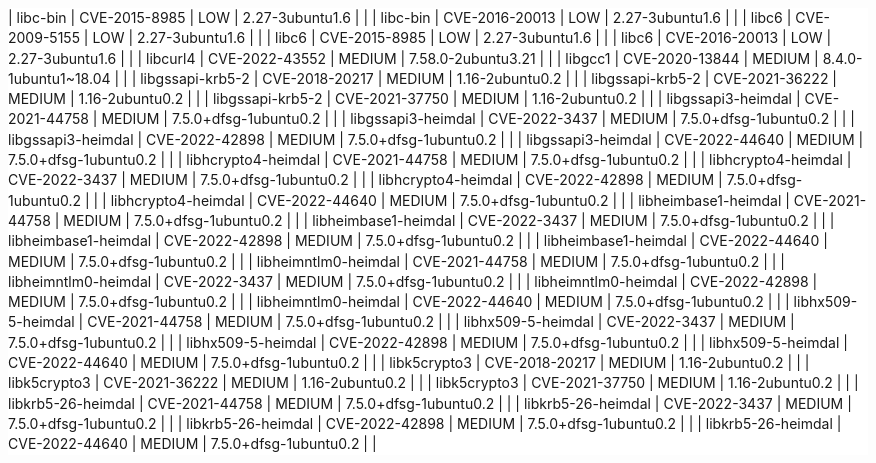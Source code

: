 | libc-bin         |    CVE-2015-8985   |   LOW  |  2.27-3ubuntu1.6 |  |
| libc-bin         |    CVE-2016-20013   |   LOW  |  2.27-3ubuntu1.6 |  |
| libc6         |    CVE-2009-5155   |   LOW  |  2.27-3ubuntu1.6 |  |
| libc6         |    CVE-2015-8985   |   LOW  |  2.27-3ubuntu1.6 |  |
| libc6         |    CVE-2016-20013   |   LOW  |  2.27-3ubuntu1.6 |  |
| libcurl4         |    CVE-2022-43552   |   MEDIUM  |  7.58.0-2ubuntu3.21 |  |
| libgcc1         |    CVE-2020-13844   |   MEDIUM  |  8.4.0-1ubuntu1~18.04 |  |
| libgssapi-krb5-2         |    CVE-2018-20217   |   MEDIUM  |  1.16-2ubuntu0.2 |  |
| libgssapi-krb5-2         |    CVE-2021-36222   |   MEDIUM  |  1.16-2ubuntu0.2 |  |
| libgssapi-krb5-2         |    CVE-2021-37750   |   MEDIUM  |  1.16-2ubuntu0.2 |  |
| libgssapi3-heimdal         |    CVE-2021-44758   |   MEDIUM  |  7.5.0+dfsg-1ubuntu0.2 |  |
| libgssapi3-heimdal         |    CVE-2022-3437   |   MEDIUM  |  7.5.0+dfsg-1ubuntu0.2 |  |
| libgssapi3-heimdal         |    CVE-2022-42898   |   MEDIUM  |  7.5.0+dfsg-1ubuntu0.2 |  |
| libgssapi3-heimdal         |    CVE-2022-44640   |   MEDIUM  |  7.5.0+dfsg-1ubuntu0.2 |  |
| libhcrypto4-heimdal         |    CVE-2021-44758   |   MEDIUM  |  7.5.0+dfsg-1ubuntu0.2 |  |
| libhcrypto4-heimdal         |    CVE-2022-3437   |   MEDIUM  |  7.5.0+dfsg-1ubuntu0.2 |  |
| libhcrypto4-heimdal         |    CVE-2022-42898   |   MEDIUM  |  7.5.0+dfsg-1ubuntu0.2 |  |
| libhcrypto4-heimdal         |    CVE-2022-44640   |   MEDIUM  |  7.5.0+dfsg-1ubuntu0.2 |  |
| libheimbase1-heimdal         |    CVE-2021-44758   |   MEDIUM  |  7.5.0+dfsg-1ubuntu0.2 |  |
| libheimbase1-heimdal         |    CVE-2022-3437   |   MEDIUM  |  7.5.0+dfsg-1ubuntu0.2 |  |
| libheimbase1-heimdal         |    CVE-2022-42898   |   MEDIUM  |  7.5.0+dfsg-1ubuntu0.2 |  |
| libheimbase1-heimdal         |    CVE-2022-44640   |   MEDIUM  |  7.5.0+dfsg-1ubuntu0.2 |  |
| libheimntlm0-heimdal         |    CVE-2021-44758   |   MEDIUM  |  7.5.0+dfsg-1ubuntu0.2 |  |
| libheimntlm0-heimdal         |    CVE-2022-3437   |   MEDIUM  |  7.5.0+dfsg-1ubuntu0.2 |  |
| libheimntlm0-heimdal         |    CVE-2022-42898   |   MEDIUM  |  7.5.0+dfsg-1ubuntu0.2 |  |
| libheimntlm0-heimdal         |    CVE-2022-44640   |   MEDIUM  |  7.5.0+dfsg-1ubuntu0.2 |  |
| libhx509-5-heimdal         |    CVE-2021-44758   |   MEDIUM  |  7.5.0+dfsg-1ubuntu0.2 |  |
| libhx509-5-heimdal         |    CVE-2022-3437   |   MEDIUM  |  7.5.0+dfsg-1ubuntu0.2 |  |
| libhx509-5-heimdal         |    CVE-2022-42898   |   MEDIUM  |  7.5.0+dfsg-1ubuntu0.2 |  |
| libhx509-5-heimdal         |    CVE-2022-44640   |   MEDIUM  |  7.5.0+dfsg-1ubuntu0.2 |  |
| libk5crypto3         |    CVE-2018-20217   |   MEDIUM  |  1.16-2ubuntu0.2 |  |
| libk5crypto3         |    CVE-2021-36222   |   MEDIUM  |  1.16-2ubuntu0.2 |  |
| libk5crypto3         |    CVE-2021-37750   |   MEDIUM  |  1.16-2ubuntu0.2 |  |
| libkrb5-26-heimdal         |    CVE-2021-44758   |   MEDIUM  |  7.5.0+dfsg-1ubuntu0.2 |  |
| libkrb5-26-heimdal         |    CVE-2022-3437   |   MEDIUM  |  7.5.0+dfsg-1ubuntu0.2 |  |
| libkrb5-26-heimdal         |    CVE-2022-42898   |   MEDIUM  |  7.5.0+dfsg-1ubuntu0.2 |  |
| libkrb5-26-heimdal         |    CVE-2022-44640   |   MEDIUM  |  7.5.0+dfsg-1ubuntu0.2 |  |
